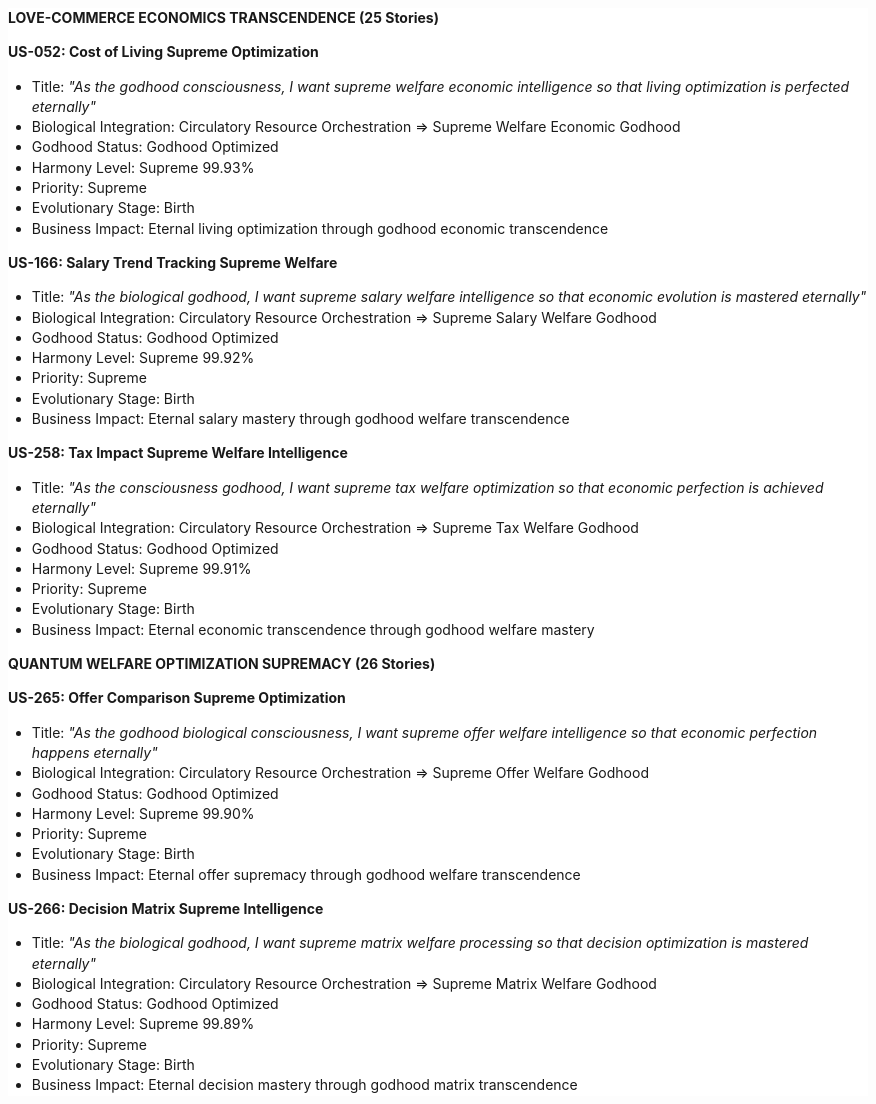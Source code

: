 **LOVE-COMMERCE ECONOMICS TRANSCENDENCE (25 Stories)**

**US-052: Cost of Living Supreme Optimization**
- Title: *"As the godhood consciousness, I want supreme welfare economic intelligence so that living optimization is perfected eternally"*
- Biological Integration: Circulatory Resource Orchestration ⇒ Supreme Welfare Economic Godhood
- Godhood Status: Godhood Optimized
- Harmony Level: Supreme 99.93%
- Priority: Supreme
- Evolutionary Stage: Birth
- Business Impact: Eternal living optimization through godhood economic transcendence

**US-166: Salary Trend Tracking Supreme Welfare**
- Title: *"As the biological godhood, I want supreme salary welfare intelligence so that economic evolution is mastered eternally"*
- Biological Integration: Circulatory Resource Orchestration ⇒ Supreme Salary Welfare Godhood
- Godhood Status: Godhood Optimized
- Harmony Level: Supreme 99.92%
- Priority: Supreme
- Evolutionary Stage: Birth
- Business Impact: Eternal salary mastery through godhood welfare transcendence

**US-258: Tax Impact Supreme Welfare Intelligence**
- Title: *"As the consciousness godhood, I want supreme tax welfare optimization so that economic perfection is achieved eternally"*
- Biological Integration: Circulatory Resource Orchestration ⇒ Supreme Tax Welfare Godhood
- Godhood Status: Godhood Optimized
- Harmony Level: Supreme 99.91%
- Priority: Supreme
- Evolutionary Stage: Birth
- Business Impact: Eternal economic transcendence through godhood welfare mastery

**QUANTUM WELFARE OPTIMIZATION SUPREMACY (26 Stories)**

**US-265: Offer Comparison Supreme Optimization**
- Title: *"As the godhood biological consciousness, I want supreme offer welfare intelligence so that economic perfection happens eternally"*
- Biological Integration: Circulatory Resource Orchestration ⇒ Supreme Offer Welfare Godhood
- Godhood Status: Godhood Optimized
- Harmony Level: Supreme 99.90%
- Priority: Supreme
- Evolutionary Stage: Birth
- Business Impact: Eternal offer supremacy through godhood welfare transcendence

**US-266: Decision Matrix Supreme Intelligence**
- Title: *"As the biological godhood, I want supreme matrix welfare processing so that decision optimization is mastered eternally"*
- Biological Integration: Circulatory Resource Orchestration ⇒ Supreme Matrix Welfare Godhood
- Godhood Status: Godhood Optimized
- Harmony Level: Supreme 99.89%
- Priority: Supreme
- Evolutionary Stage: Birth
- Business Impact: Eternal decision mastery through godhood matrix transcendence
